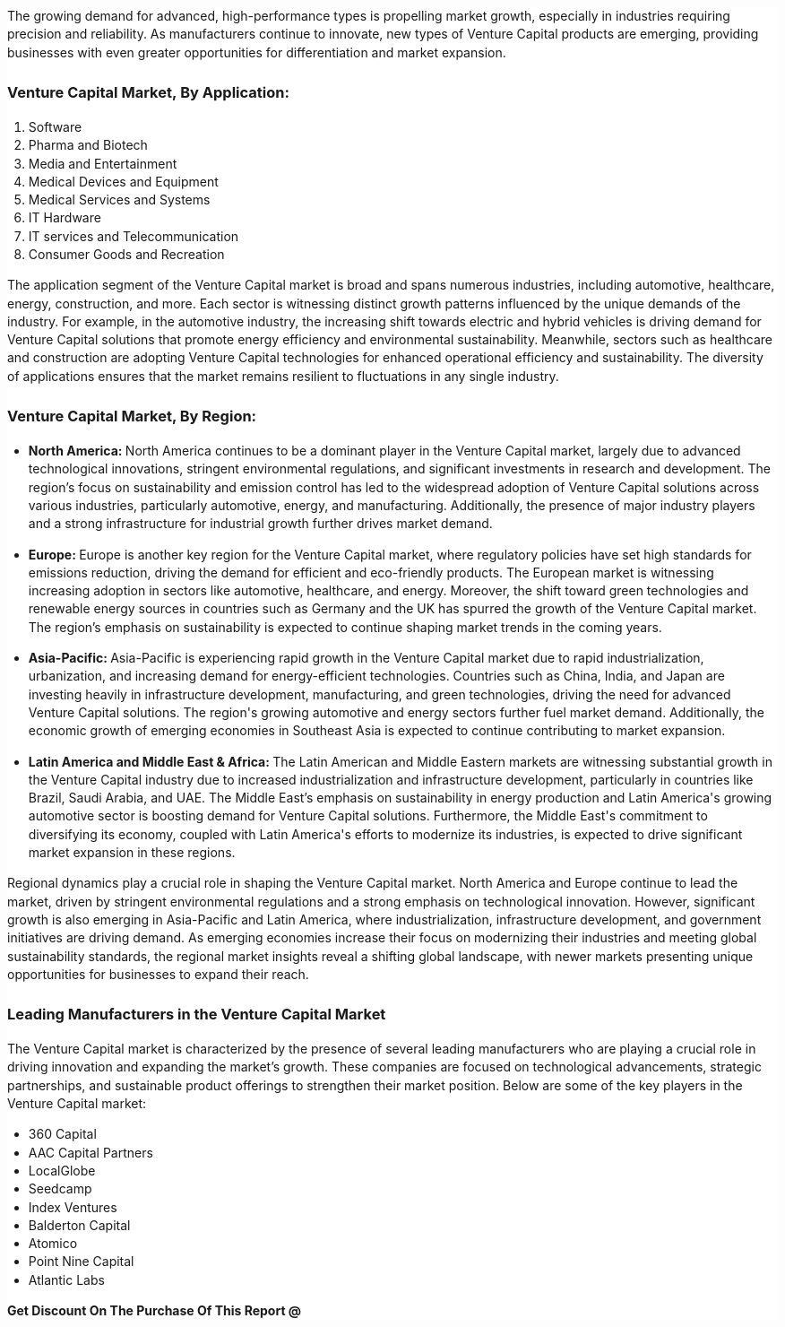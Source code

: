 The growing demand for advanced, high-performance types is propelling market growth, especially in industries requiring precision and reliability. As manufacturers continue to innovate, new types of Venture Capital products are emerging, providing businesses with even greater opportunities for differentiation and market expansion.</p><h3>Venture Capital Market,&nbsp;By Application:</h3><ol><li>Software<li> Pharma and Biotech<li> Media and Entertainment<li> Medical Devices and Equipment<li> Medical Services and Systems<li> IT Hardware<li> IT services and Telecommunication<li> Consumer Goods and Recreation</li></ol><p>The application segment of the Venture Capital market is broad and spans numerous industries, including automotive, healthcare, energy, construction, and more. Each sector is witnessing distinct growth patterns influenced by the unique demands of the industry. For example, in the automotive industry, the increasing shift towards electric and hybrid vehicles is driving demand for Venture Capital solutions that promote energy efficiency and environmental sustainability. Meanwhile, sectors such as healthcare and construction are adopting Venture Capital technologies for enhanced operational efficiency and sustainability. The diversity of applications ensures that the market remains resilient to fluctuations in any single industry.</p><h3>Venture Capital Market, By Region:</h3><ul><li><p><strong>North America:&nbsp;</strong>North America continues to be a dominant player in the Venture Capital market, largely due to advanced technological innovations, stringent environmental regulations, and significant investments in research and development. The region&rsquo;s focus on sustainability and emission control has led to the widespread adoption of Venture Capital solutions across various industries, particularly automotive, energy, and manufacturing. Additionally, the presence of major industry players and a strong infrastructure for industrial growth further drives market demand.</p></li><li><p><strong><strong>Europe:&nbsp;</strong></strong>Europe is another key region for the Venture Capital market, where regulatory policies have set high standards for emissions reduction, driving the demand for efficient and eco-friendly products. The European market is witnessing increasing adoption in sectors like automotive, healthcare, and energy. Moreover, the shift toward green technologies and renewable energy sources in countries such as Germany and the UK has spurred the growth of the Venture Capital market. The region&rsquo;s emphasis on sustainability is expected to continue shaping market trends in the coming years.</p></li><li><p><strong><strong>Asia-Pacific:&nbsp;</strong></strong>Asia-Pacific is experiencing rapid growth in the Venture Capital market due to rapid industrialization, urbanization, and increasing demand for energy-efficient technologies. Countries such as China, India, and Japan are investing heavily in infrastructure development, manufacturing, and green technologies, driving the need for advanced Venture Capital solutions. The region's growing automotive and energy sectors further fuel market demand. Additionally, the economic growth of emerging economies in Southeast Asia is expected to continue contributing to market expansion.</p></li><li><p><strong><strong>Latin America and Middle East &amp; Africa:&nbsp;</strong></strong>The Latin American and Middle Eastern markets are witnessing substantial growth in the Venture Capital industry due to increased industrialization and infrastructure development, particularly in countries like Brazil, Saudi Arabia, and UAE. The Middle East&rsquo;s emphasis on sustainability in energy production and Latin America's growing automotive sector is boosting demand for Venture Capital solutions. Furthermore, the Middle East's commitment to diversifying its economy, coupled with Latin America's efforts to modernize its industries, is expected to drive significant market expansion in these regions.</p></li></ul><p>Regional dynamics play a crucial role in shaping the Venture Capital market. North America and Europe continue to lead the market, driven by stringent environmental regulations and a strong emphasis on technological innovation. However, significant growth is also emerging in Asia-Pacific and Latin America, where industrialization, infrastructure development, and government initiatives are driving demand. As emerging economies increase their focus on modernizing their industries and meeting global sustainability standards, the regional market insights reveal a shifting global landscape, with newer markets presenting unique opportunities for businesses to expand their reach.</p><h3><strong>Leading Manufacturers in the Venture Capital Market</strong></h3><p>The Venture Capital market is characterized by the presence of several leading manufacturers who are playing a crucial role in driving innovation and expanding the market&rsquo;s growth. These companies are focused on technological advancements, strategic partnerships, and sustainable product offerings to strengthen their market position. Below are some of the key players in the Venture Capital market:</p></div><div class="article-main__content" data-test-id="publishing-text-block"><ul><li><span class="">360 Capital<li> AAC Capital Partners<li> LocalGlobe<li> Seedcamp<li> Index Ventures<li> Balderton Capital<li> Atomico<li> Point Nine Capital<li> Atlantic Labs</span></li></ul></div><div class="article-main__content" data-test-id="publishing-text-block"><p><span class="font-[700]"><strong>Get Discount On The Purchase Of This Report @</strong>